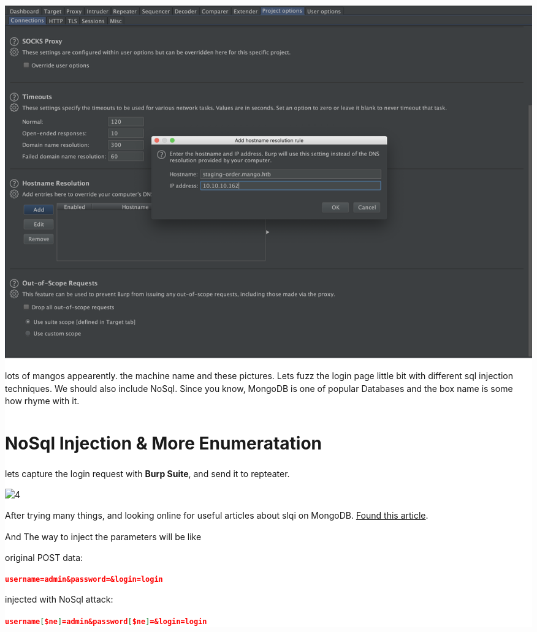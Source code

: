 ![3](/assets/mango/3.png)

lots of mangos appearently. the machine name and these pictures. Lets fuzz the login page little bit with different sql injection techniques. We should also include NoSql. Since you know, MongoDB is one of popular Databases and the box name is some how rhyme with it.

# NoSql Injection & More Enumeratation
lets capture the login request with **Burp Suite**, and send it to repteater.

![4](/assets/mango/4.png)

After trying many things, and looking online for useful articles about slqi on MongoDB. 
[Found this article](https://nullsweep.com/a-nosql-injection-primer-with-mongo).

And The way to inject the parameters will be like

original POST data: 
```json
username=admin&password=&login=login
```

injected with NoSql attack: 
```json
username[$ne]=admin&password[$ne]=&login=login
```
